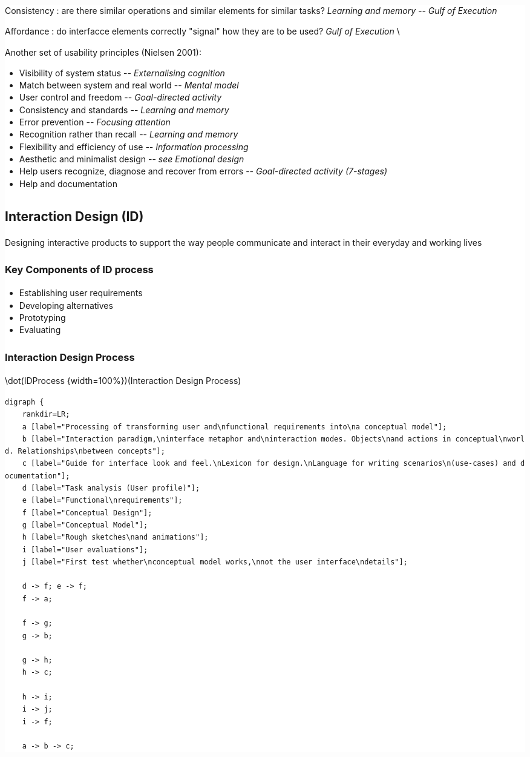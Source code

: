 Consistency
: are there similar operations and similar elements for similar tasks? *Learning and memory -- Gulf of Execution*

Affordance
: do interfacce elements correctly "signal" how they are to be used? *Gulf of Execution*
\

Another set of usability principles (Nielsen 2001):

- Visibility of system status -- *Externalising cognition*
- Match between system and real world -- *Mental model*
- User control and freedom -- *Goal-directed activity*
- Consistency and standards -- *Learning and memory*
- Error prevention -- *Focusing attention*
- Recognition rather than recall -- *Learning and memory*
- Flexibility and efficiency of use -- *Information processing*
- Aesthetic and minimalist design -- *see Emotional design* 
- Help users recognize, diagnose and recover from errors -- *Goal-directed activity (7-stages)*
- Help and documentation

## Interaction Design (ID)
Designing interactive products to support the way people communicate and interact in their everyday and working lives

### Key Components of ID process
- Establishing user requirements
- Developing alternatives
- Prototyping
- Evaluating

### Interaction Design Process
\dot(IDProcess {width=100%})(Interaction Design Process)
~~~
digraph {
    rankdir=LR;
    a [label="Processing of transforming user and\nfunctional requirements into\na conceptual model"];
    b [label="Interaction paradigm,\ninterface metaphor and\ninteraction modes. Objects\nand actions in conceptual\nworld. Relationships\nbetween concepts"];
    c [label="Guide for interface look and feel.\nLexicon for design.\nLanguage for writing scenarios\n(use-cases) and documentation"];
    d [label="Task analysis (User profile)"];
    e [label="Functional\nrequirements"];
    f [label="Conceptual Design"];
    g [label="Conceptual Model"];
    h [label="Rough sketches\nand animations"];
    i [label="User evaluations"];
    j [label="First test whether\nconceptual model works,\nnot the user interface\ndetails"];

    d -> f; e -> f;
    f -> a;

    f -> g;
    g -> b;

    g -> h;
    h -> c;

    h -> i;
    i -> j;
    i -> f;

    a -> b -> c;
~~~